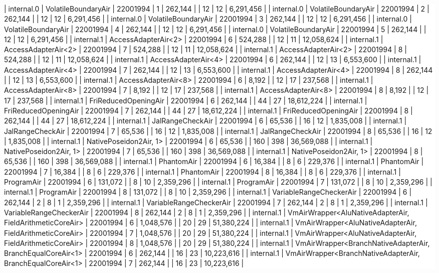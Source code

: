 | internal.0 | VolatileBoundaryAir | 22001994 | 1 | 262,144 |  | 12 | 12 | 6,291,456 | 
| internal.0 | VolatileBoundaryAir | 22001994 | 2 | 262,144 |  | 12 | 12 | 6,291,456 | 
| internal.0 | VolatileBoundaryAir | 22001994 | 3 | 262,144 |  | 12 | 12 | 6,291,456 | 
| internal.0 | VolatileBoundaryAir | 22001994 | 4 | 262,144 |  | 12 | 12 | 6,291,456 | 
| internal.0 | VolatileBoundaryAir | 22001994 | 5 | 262,144 |  | 12 | 12 | 6,291,456 | 
| internal.1 | AccessAdapterAir<2> | 22001994 | 6 | 524,288 |  | 12 | 11 | 12,058,624 | 
| internal.1 | AccessAdapterAir<2> | 22001994 | 7 | 524,288 |  | 12 | 11 | 12,058,624 | 
| internal.1 | AccessAdapterAir<2> | 22001994 | 8 | 524,288 |  | 12 | 11 | 12,058,624 | 
| internal.1 | AccessAdapterAir<4> | 22001994 | 6 | 262,144 |  | 12 | 13 | 6,553,600 | 
| internal.1 | AccessAdapterAir<4> | 22001994 | 7 | 262,144 |  | 12 | 13 | 6,553,600 | 
| internal.1 | AccessAdapterAir<4> | 22001994 | 8 | 262,144 |  | 12 | 13 | 6,553,600 | 
| internal.1 | AccessAdapterAir<8> | 22001994 | 6 | 8,192 |  | 12 | 17 | 237,568 | 
| internal.1 | AccessAdapterAir<8> | 22001994 | 7 | 8,192 |  | 12 | 17 | 237,568 | 
| internal.1 | AccessAdapterAir<8> | 22001994 | 8 | 8,192 |  | 12 | 17 | 237,568 | 
| internal.1 | FriReducedOpeningAir | 22001994 | 6 | 262,144 |  | 44 | 27 | 18,612,224 | 
| internal.1 | FriReducedOpeningAir | 22001994 | 7 | 262,144 |  | 44 | 27 | 18,612,224 | 
| internal.1 | FriReducedOpeningAir | 22001994 | 8 | 262,144 |  | 44 | 27 | 18,612,224 | 
| internal.1 | JalRangeCheckAir | 22001994 | 6 | 65,536 |  | 16 | 12 | 1,835,008 | 
| internal.1 | JalRangeCheckAir | 22001994 | 7 | 65,536 |  | 16 | 12 | 1,835,008 | 
| internal.1 | JalRangeCheckAir | 22001994 | 8 | 65,536 |  | 16 | 12 | 1,835,008 | 
| internal.1 | NativePoseidon2Air<BabyBearParameters>, 1> | 22001994 | 6 | 65,536 |  | 160 | 398 | 36,569,088 | 
| internal.1 | NativePoseidon2Air<BabyBearParameters>, 1> | 22001994 | 7 | 65,536 |  | 160 | 398 | 36,569,088 | 
| internal.1 | NativePoseidon2Air<BabyBearParameters>, 1> | 22001994 | 8 | 65,536 |  | 160 | 398 | 36,569,088 | 
| internal.1 | PhantomAir | 22001994 | 6 | 16,384 |  | 8 | 6 | 229,376 | 
| internal.1 | PhantomAir | 22001994 | 7 | 16,384 |  | 8 | 6 | 229,376 | 
| internal.1 | PhantomAir | 22001994 | 8 | 16,384 |  | 8 | 6 | 229,376 | 
| internal.1 | ProgramAir | 22001994 | 6 | 131,072 |  | 8 | 10 | 2,359,296 | 
| internal.1 | ProgramAir | 22001994 | 7 | 131,072 |  | 8 | 10 | 2,359,296 | 
| internal.1 | ProgramAir | 22001994 | 8 | 131,072 |  | 8 | 10 | 2,359,296 | 
| internal.1 | VariableRangeCheckerAir | 22001994 | 6 | 262,144 | 2 | 8 | 1 | 2,359,296 | 
| internal.1 | VariableRangeCheckerAir | 22001994 | 7 | 262,144 | 2 | 8 | 1 | 2,359,296 | 
| internal.1 | VariableRangeCheckerAir | 22001994 | 8 | 262,144 | 2 | 8 | 1 | 2,359,296 | 
| internal.1 | VmAirWrapper<AluNativeAdapterAir, FieldArithmeticCoreAir> | 22001994 | 6 | 1,048,576 |  | 20 | 29 | 51,380,224 | 
| internal.1 | VmAirWrapper<AluNativeAdapterAir, FieldArithmeticCoreAir> | 22001994 | 7 | 1,048,576 |  | 20 | 29 | 51,380,224 | 
| internal.1 | VmAirWrapper<AluNativeAdapterAir, FieldArithmeticCoreAir> | 22001994 | 8 | 1,048,576 |  | 20 | 29 | 51,380,224 | 
| internal.1 | VmAirWrapper<BranchNativeAdapterAir, BranchEqualCoreAir<1> | 22001994 | 6 | 262,144 |  | 16 | 23 | 10,223,616 | 
| internal.1 | VmAirWrapper<BranchNativeAdapterAir, BranchEqualCoreAir<1> | 22001994 | 7 | 262,144 |  | 16 | 23 | 10,223,616 | 